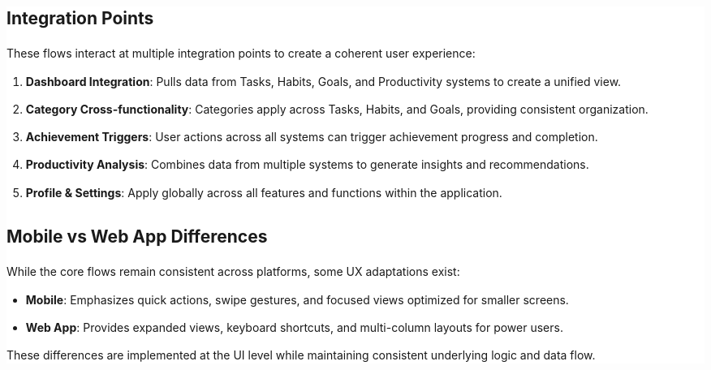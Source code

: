 ## Integration Points

These flows interact at multiple integration points to create a coherent user experience:

1. **Dashboard Integration**: Pulls data from Tasks, Habits, Goals, and Productivity systems to create a unified view.

2. **Category Cross-functionality**: Categories apply across Tasks, Habits, and Goals, providing consistent organization.

3. **Achievement Triggers**: User actions across all systems can trigger achievement progress and completion.

4. **Productivity Analysis**: Combines data from multiple systems to generate insights and recommendations.

5. **Profile & Settings**: Apply globally across all features and functions within the application.

## Mobile vs Web App Differences

While the core flows remain consistent across platforms, some UX adaptations exist:

- **Mobile**: Emphasizes quick actions, swipe gestures, and focused views optimized for smaller screens.

- **Web App**: Provides expanded views, keyboard shortcuts, and multi-column layouts for power users.

These differences are implemented at the UI level while maintaining consistent underlying logic and data flow. 